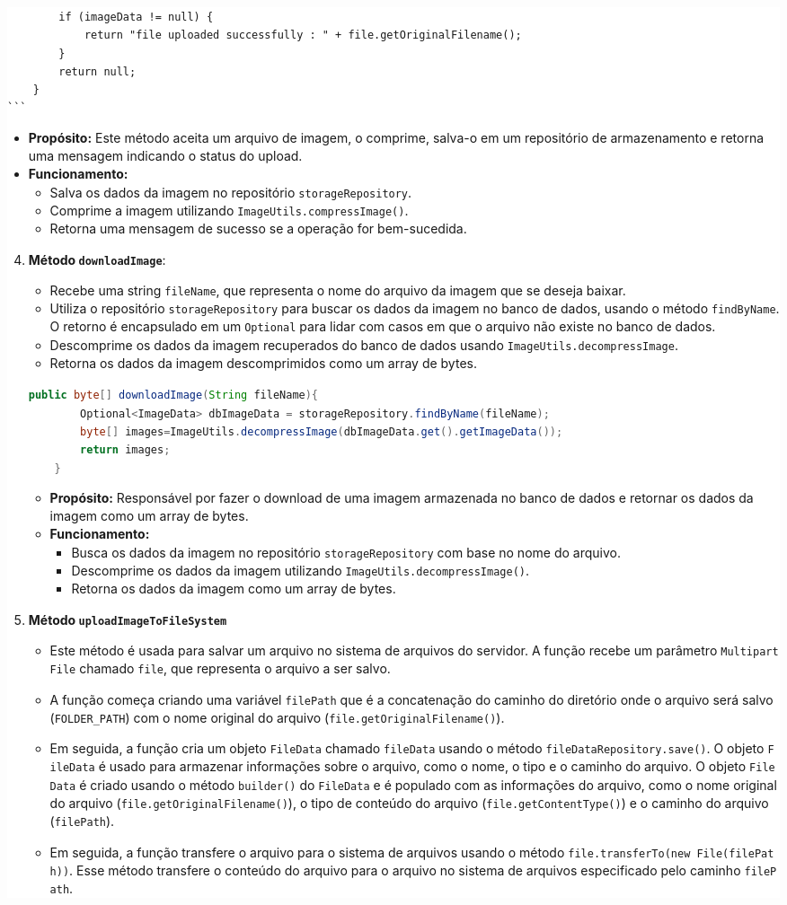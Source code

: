             if (imageData != null) {
                return "file uploaded successfully : " + file.getOriginalFilename();
            }
            return null;
        }
    ```

   - **Propósito:** Este método aceita um arquivo de imagem, o comprime, salva-o em um repositório de armazenamento e retorna uma mensagem indicando o status do upload.
   - **Funcionamento:** 
       - Salva os dados da imagem no repositório `storageRepository`.
       - Comprime a imagem utilizando `ImageUtils.compressImage()`.
       - Retorna uma mensagem de sucesso se a operação for bem-sucedida.

4. **Método `downloadImage`**:
   - Recebe uma string `fileName`, que representa o nome do arquivo da imagem que se deseja baixar.
   - Utiliza o repositório `storageRepository` para buscar os dados da imagem no banco de dados, usando o método `findByName`. O retorno é encapsulado em um `Optional` para lidar com casos em que o arquivo não existe no banco de dados.
   - Descomprime os dados da imagem recuperados do banco de dados usando `ImageUtils.decompressImage`.
   - Retorna os dados da imagem descomprimidos como um array de bytes.

    ```java
    public byte[] downloadImage(String fileName){
            Optional<ImageData> dbImageData = storageRepository.findByName(fileName);
            byte[] images=ImageUtils.decompressImage(dbImageData.get().getImageData());
            return images;
        }
    ```

   - **Propósito:** Responsável por fazer o download de uma imagem armazenada no banco de dados e retornar os dados da imagem como um array de bytes.
   - **Funcionamento:** 
       - Busca os dados da imagem no repositório `storageRepository` com base no nome do arquivo.
       - Descomprime os dados da imagem utilizando `ImageUtils.decompressImage()`.
       - Retorna os dados da imagem como um array de bytes.

5. **Método `uploadImageToFileSystem`**
   - Este método é usada para salvar um arquivo no sistema de arquivos do servidor. A função recebe um parâmetro `MultipartFile` chamado `file`, que representa o arquivo a ser salvo.

   - A função começa criando uma variável `filePath` que é a concatenação do caminho do diretório onde o arquivo será salvo (`FOLDER_PATH`) com o nome original do arquivo (`file.getOriginalFilename()`).

   - Em seguida, a função cria um objeto `FileData` chamado `fileData` usando o método `fileDataRepository.save()`. O objeto `FileData` é usado para armazenar informações sobre o arquivo, como o nome, o tipo e o caminho do arquivo. O objeto `FileData` é criado usando o método `builder()` do `FileData` e é populado com as informações do arquivo, como o nome original do arquivo (`file.getOriginalFilename()`), o tipo de conteúdo do arquivo (`file.getContentType()`) e o caminho do arquivo (`filePath`).

   - Em seguida, a função transfere o arquivo para o sistema de arquivos usando o método `file.transferTo(new File(filePath))`. Esse método transfere o conteúdo do arquivo para o arquivo no sistema de arquivos especificado pelo caminho `filePath`.
